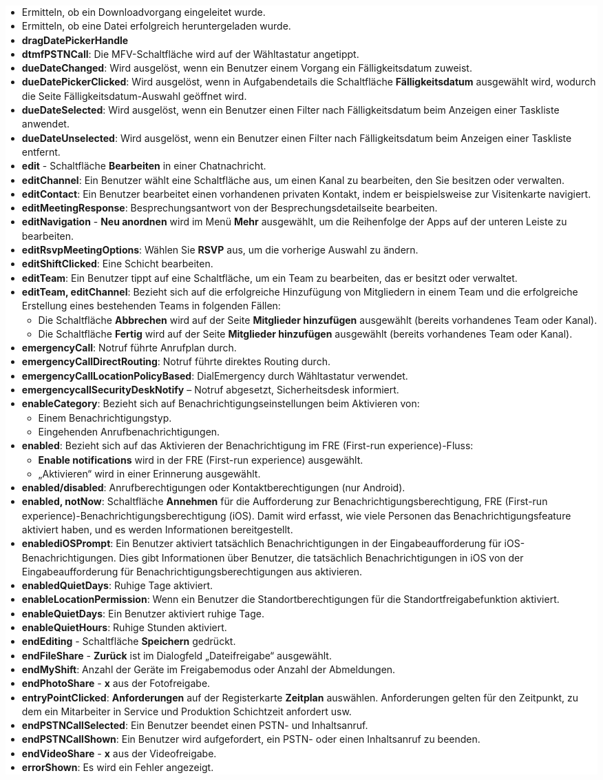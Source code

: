   - Ermitteln, ob ein Downloadvorgang eingeleitet wurde.
  - Ermitteln, ob eine Datei erfolgreich heruntergeladen wurde.
- **dragDatePickerHandle**
- **dtmfPSTNCall**: Die MFV-Schaltfläche wird auf der Wähltastatur angetippt.
- **dueDateChanged**: Wird ausgelöst, wenn ein Benutzer einem Vorgang ein Fälligkeitsdatum zuweist.
- **dueDatePickerClicked**: Wird ausgelöst, wenn in Aufgabendetails die Schaltfläche **Fälligkeitsdatum** ausgewählt wird, wodurch die Seite Fälligkeitsdatum-Auswahl geöffnet wird.
- **dueDateSelected**: Wird ausgelöst, wenn ein Benutzer einen Filter nach Fälligkeitsdatum beim Anzeigen einer Taskliste anwendet.
- **dueDateUnselected**: Wird ausgelöst, wenn ein Benutzer einen Filter nach Fälligkeitsdatum beim Anzeigen einer Taskliste entfernt.
- **edit** - Schaltfläche **Bearbeiten** in einer Chatnachricht.
- **editChannel**: Ein Benutzer wählt eine Schaltfläche aus, um einen Kanal zu bearbeiten, den Sie besitzen oder verwalten.
- **editContact**: Ein Benutzer bearbeitet einen vorhandenen privaten Kontakt, indem er beispielsweise zur Visitenkarte navigiert.
- **editMeetingResponse**: Besprechungsantwort von der Besprechungsdetailseite bearbeiten.
- **editNavigation** - **Neu anordnen** wird im Menü **Mehr** ausgewählt, um die Reihenfolge der Apps auf der unteren Leiste zu bearbeiten.
- **editRsvpMeetingOptions**: Wählen Sie **RSVP** aus, um die vorherige Auswahl zu ändern.
- **editShiftClicked**: Eine Schicht bearbeiten.
- **editTeam**: Ein Benutzer tippt auf eine Schaltfläche, um ein Team zu bearbeiten, das er besitzt oder verwaltet.
- **editTeam, editChannel**: Bezieht sich auf die erfolgreiche Hinzufügung von Mitgliedern in einem Team und die erfolgreiche Erstellung eines bestehenden Teams in folgenden Fällen:
  - Die Schaltfläche **Abbrechen** wird auf der Seite **Mitglieder hinzufügen** ausgewählt (bereits vorhandenes Team oder Kanal).
  - Die Schaltfläche **Fertig** wird auf der Seite **Mitglieder hinzufügen** ausgewählt (bereits vorhandenes Team oder Kanal).
- **emergencyCall**: Notruf führte Anrufplan durch.
- **emergencyCallDirectRouting**: Notruf führte direktes Routing durch.
- **emergencyCallLocationPolicyBased**: DialEmergency durch Wähltastatur verwendet.
- **emergencycallSecurityDeskNotify** – Notruf abgesetzt, Sicherheitsdesk informiert.
- **enableCategory**: Bezieht sich auf Benachrichtigungseinstellungen beim Aktivieren von:
  - Einem Benachrichtigungstyp.
  - Eingehenden Anrufbenachrichtigungen.
- **enabled**: Bezieht sich auf das Aktivieren der Benachrichtigung im FRE (First-run experience)-Fluss:
  - **Enable notifications** wird in der FRE (First-run experience) ausgewählt.
  - „Aktivieren“ wird in einer Erinnerung ausgewählt.
- **enabled/disabled**: Anrufberechtigungen oder Kontaktberechtigungen (nur Android).
- **enabled, notNow**: Schaltfläche **Annehmen** für die Aufforderung zur Benachrichtigungsberechtigung, FRE (First-run experience)-Benachrichtigungsberechtigung (iOS). Damit wird erfasst, wie viele Personen das Benachrichtigungsfeature aktiviert haben, und es werden Informationen bereitgestellt.
- **enablediOSPrompt**: Ein Benutzer aktiviert tatsächlich Benachrichtigungen in der Eingabeaufforderung für iOS-Benachrichtigungen. Dies gibt Informationen über Benutzer, die tatsächlich Benachrichtigungen in iOS von der Eingabeaufforderung für Benachrichtigungsberechtigungen aus aktivieren.
- **enabledQuietDays**: Ruhige Tage aktiviert.
- **enableLocationPermission**: Wenn ein Benutzer die Standortberechtigungen für die Standortfreigabefunktion aktiviert.
- **enableQuietDays**: Ein Benutzer aktiviert ruhige Tage.
- **enableQuietHours**: Ruhige Stunden aktiviert.
- **endEditing** - Schaltfläche **Speichern** gedrückt.
- **endFileShare** - **Zurück** ist im Dialogfeld „Dateifreigabe“ ausgewählt.
- **endMyShift**: Anzahl der Geräte im Freigabemodus oder Anzahl der Abmeldungen.
- **endPhotoShare** - **x** aus der Fotofreigabe.
- **entryPointClicked**: **Anforderungen** auf der Registerkarte **Zeitplan** auswählen. Anforderungen gelten für den Zeitpunkt, zu dem ein Mitarbeiter in Service und Produktion Schichtzeit anfordert usw.
- **endPSTNCallSelected**: Ein Benutzer beendet einen PSTN- und Inhaltsanruf.
- **endPSTNCallShown**: Ein Benutzer wird aufgefordert, ein PSTN- oder einen Inhaltsanruf zu beenden.
- **endVideoShare** - **x** aus der Videofreigabe.
- **errorShown**: Es wird ein Fehler angezeigt.